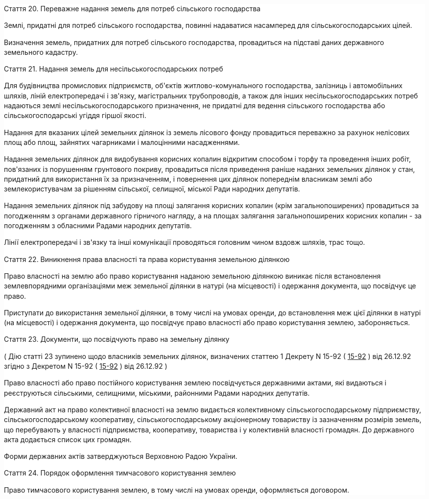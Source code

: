 Стаття 20. Переважне надання земель для потреб сільського господарства

Землі, придатні для потреб сільського господарства, повинні надаватися насамперед для сільськогосподарських цілей.

Визначення земель, придатних для потреб сільського господарства, провадиться на підставі даних державного земельного кадастру.

Стаття 21. Надання земель для несільськогосподарських потреб

Для будівництва промислових підприємств, об'єктів житлово-комунального господарства, залізниць і автомобільних шляхів, ліній електропередачі і зв'язку, магістральних трубопроводів, а також для інших несільськогосподарських потреб надаються землі несільськогосподарського призначення, не придатні для ведення сільського господарства або сільськогосподарські угіддя гіршої якості.

Надання для вказаних цілей земельних ділянок із земель лісового фонду провадиться переважно за рахунок нелісових площ або площ, зайнятих чагарниками і малоцінними насадженнями.

Надання земельних ділянок для видобування корисних копалин відкритим способом і торфу та проведення інших робіт, пов'язаних із порушенням грунтового покриву, провадиться після приведення раніше наданих земельних ділянок у стан, придатний для використання їх за призначенням, і повернення цих ділянок попереднім власникам землі або землекористувачам за рішенням сільської, селищної, міської Ради народних депутатів.

Надання земельних ділянок під забудову на площі залягання корисних копалин (крім загальнопоширених) провадиться за погодженням з органами державного гірничого нагляду, а на площах залягання загальнопоширених корисних копалин - за погодженням з обласними Радами народних депутатів.

Лінії електропередачі і зв'язку та інші комунікації проводяться головним чином вздовж шляхів, трас тощо.

Стаття 22. Виникнення права власності та права користування земельною ділянкою

Право власності на землю або право користування наданою земельною ділянкою виникає після встановлення землевпорядними організаціями меж земельної ділянки в натурі (на місцевості) і одержання документа, що посвідчує це право.

Приступати до використання земельної ділянки, в тому числі на умовах оренди, до встановлення меж цієї ділянки в натурі (на місцевості) і одержання документа, що посвідчує право власності або право користування землею, забороняється.

Стаття 23. Документи, що посвідчують право на земельну ділянку

( Дію статті 23 зупинено щодо власників земельних ділянок, визначених статтею 1 Декрету N 15-92 ( [15-92](/go/15-92) ) від 26.12.92 згідно з Декретом N 15-92 ( [15-92](/go/15-92) ) від 26.12.92 )

Право власності або право постійного користування землею посвідчується державними актами, які видаються і реєструються сільськими, селищними, міськими, районними Радами народних депутатів.

Державний акт на право колективної власності на землю видається колективному сільськогосподарському підприємству, сільськогосподарському кооперативу, сільськогосподарському акціонерному товариству із зазначенням розмірів земель, що перебувають у власності підприємства, кооперативу, товариства і у колективній власності громадян. До державного акта додається список цих громадян.

Форми державних актів затверджуються Верховною Радою України.

Стаття 24. Порядок оформлення тимчасового користування землею

Право тимчасового користування землею, в тому числі на умовах оренди, оформляється договором.

